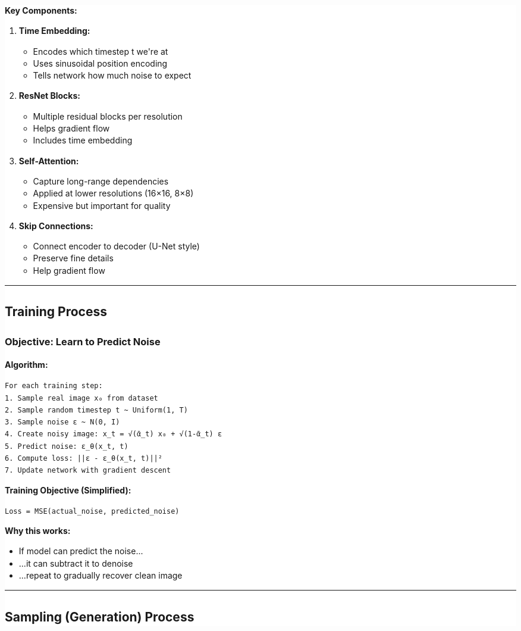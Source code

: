 ```
```

**Key Components:**

1. **Time Embedding:**
   - Encodes which timestep t we're at
   - Uses sinusoidal position encoding
   - Tells network how much noise to expect

2. **ResNet Blocks:**
   - Multiple residual blocks per resolution
   - Helps gradient flow
   - Includes time embedding

3. **Self-Attention:**
   - Capture long-range dependencies
   - Applied at lower resolutions (16×16, 8×8)
   - Expensive but important for quality

4. **Skip Connections:**
   - Connect encoder to decoder (U-Net style)
   - Preserve fine details
   - Help gradient flow

---

## Training Process

### Objective: Learn to Predict Noise

**Algorithm:**
```
For each training step:
1. Sample real image x₀ from dataset
2. Sample random timestep t ~ Uniform(1, T)
3. Sample noise ε ~ N(0, I)
4. Create noisy image: x_t = √(ᾱ_t) x₀ + √(1-ᾱ_t) ε
5. Predict noise: ε_θ(x_t, t)
6. Compute loss: ||ε - ε_θ(x_t, t)||²
7. Update network with gradient descent
```

**Training Objective (Simplified):**
```
Loss = MSE(actual_noise, predicted_noise)
```

**Why this works:**
- If model can predict the noise...
- ...it can subtract it to denoise
- ...repeat to gradually recover clean image

---

## Sampling (Generation) Process
